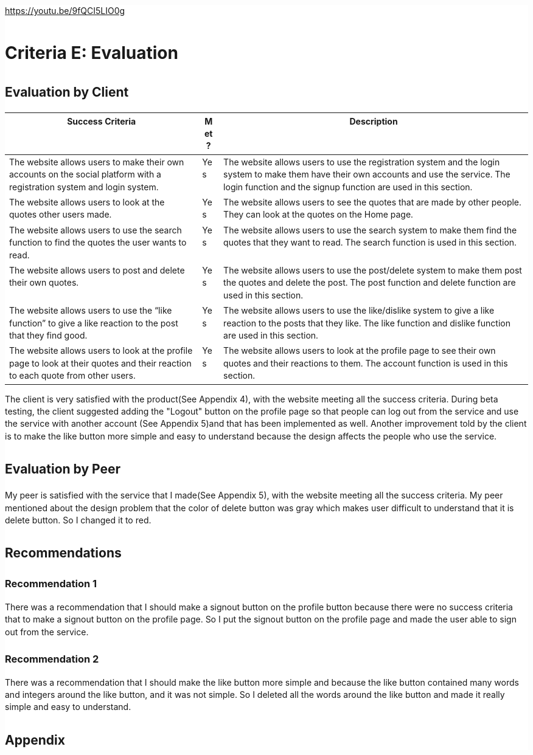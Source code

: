 https://youtu.be/9fQCI5LIO0g



# Criteria E: Evaluation

## Evaluation by Client

| Success Criteria                                             | Met? | Description                                                  |
| ------------------------------------------------------------ | ---- | ------------------------------------------------------------ |
| The website allows users to make their own accounts on the social platform with a registration system and login system. | Yes  | The website allows users to use the registration system and the login system to make them have their own accounts and use the service. The login function and the signup function are used in this section. |
| The website allows users to look at the quotes other users made. | Yes  | The website allows users to see the quotes that are made by other people. They can look at the quotes on the Home page. |
| The website allows users to use the search function to find the quotes the user wants to read. | Yes  | The website allows users to use the search system to make them find the quotes that they want to read. The search function is used in this section. |
| The website allows users to post and delete their own quotes. | Yes  | The website allows users to use the post/delete system to make them post the quotes and delete the post. The post function and delete function are used in this section. |
| The website allows users to use the “like function” to give a like reaction to the post that they find good. | Yes  | The website allows users to use the like/dislike system to give a like reaction to the posts that they like. The like function and dislike function are used in this section. |
| The website allows users to look at the profile page to look at their quotes and their reaction to each quote from other users. | Yes  | The website allows users to look at the profile page to see their own quotes and their reactions to them. The account function is used in this section. |

The client is very satisfied with the product(See Appendix 4), with the website meeting all the success criteria. During beta testing, the client suggested adding the "Logout" button on the profile page so that people can log out from the service and use the service with another account  (See Appendix 5)and that has been implemented as well. Another improvement told by the client is to make the like button more simple and easy to understand because the design affects the people who use the service.

## Evaluation by Peer

My peer is satisfied with the service that I made(See Appendix 5), with the website meeting all the success criteria. My peer mentioned about the design problem that the color of delete button was gray which makes user difficult to understand that it is delete button. So I changed it to red.

## Recommendations

### Recommendation 1

There was a recommendation that I should make a signout button on the profile button because there were no success criteria that to make a signout button on the profile page. So I put the signout button on the profile page and made the user able to sign out from the service.

### Recommendation 2

There was a recommendation that I should make the like button more simple and because the like button contained many words and integers around the like button, and it was not simple. So I deleted all the words around the like button and made it really simple and easy to understand. 



## Appendix
